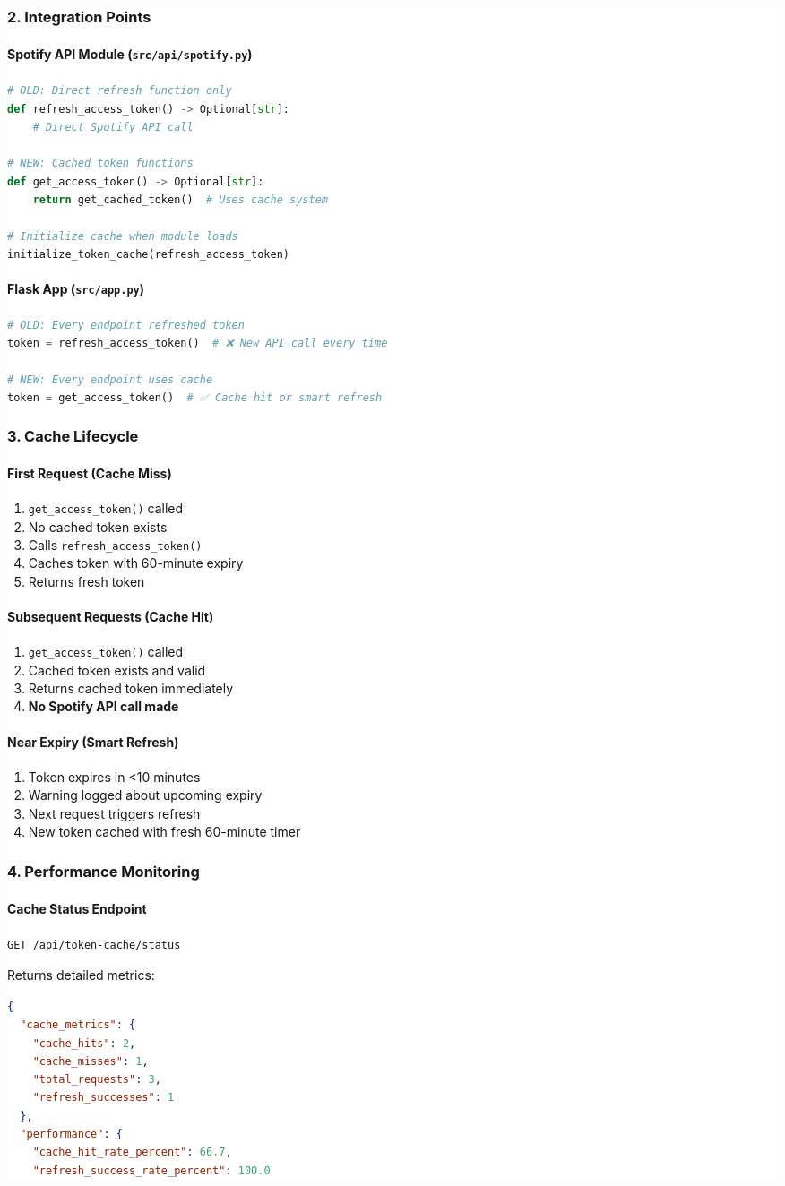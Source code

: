 ### **2. Integration Points**

#### **Spotify API Module** (`src/api/spotify.py`)
```python
# OLD: Direct refresh function only
def refresh_access_token() -> Optional[str]:
    # Direct Spotify API call

# NEW: Cached token functions
def get_access_token() -> Optional[str]:
    return get_cached_token()  # Uses cache system

# Initialize cache when module loads
initialize_token_cache(refresh_access_token)
```

#### **Flask App** (`src/app.py`)
```python
# OLD: Every endpoint refreshed token
token = refresh_access_token()  # ❌ New API call every time

# NEW: Every endpoint uses cache  
token = get_access_token()  # ✅ Cache hit or smart refresh
```

### **3. Cache Lifecycle**

#### **First Request** (Cache Miss)
1. `get_access_token()` called
2. No cached token exists
3. Calls `refresh_access_token()` 
4. Caches token with 60-minute expiry
5. Returns fresh token

#### **Subsequent Requests** (Cache Hit)
1. `get_access_token()` called
2. Cached token exists and valid
3. Returns cached token immediately
4. **No Spotify API call made**

#### **Near Expiry** (Smart Refresh)
1. Token expires in <10 minutes
2. Warning logged about upcoming expiry
3. Next request triggers refresh
4. New token cached with fresh 60-minute timer

### **4. Performance Monitoring**

#### **Cache Status Endpoint**
```bash
GET /api/token-cache/status
```
Returns detailed metrics:
```json
{
  "cache_metrics": {
    "cache_hits": 2,
    "cache_misses": 1, 
    "total_requests": 3,
    "refresh_successes": 1
  },
  "performance": {
    "cache_hit_rate_percent": 66.7,
    "refresh_success_rate_percent": 100.0
```